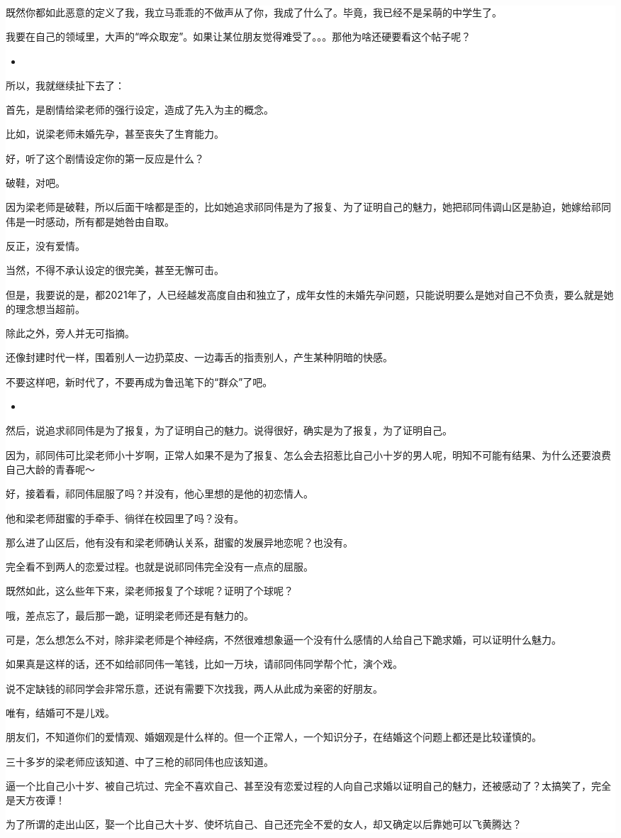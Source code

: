 既然你都如此恶意的定义了我，我立马乖乖的不做声从了你，我成了什么了。毕竟，我已经不是呆萌的中学生了。

我要在自己的领域里，大声的“哗众取宠”。如果让某位朋友觉得难受了。。。那他为啥还硬要看这个帖子呢？

  

-

所以，我就继续扯下去了：

首先，是剧情给梁老师的强行设定，造成了先入为主的概念。

比如，说梁老师未婚先孕，甚至丧失了生育能力。

好，听了这个剧情设定你的第一反应是什么？

破鞋，对吧。

因为梁老师是破鞋，所以后面干啥都是歪的，比如她追求祁同伟是为了报复、为了证明自己的魅力，她把祁同伟调山区是胁迫，她嫁给祁同伟是一时感动，所有都是她咎由自取。

反正，没有爱情。

当然，不得不承认设定的很完美，甚至无懈可击。

但是，我要说的是，都2021年了，人已经越发高度自由和独立了，成年女性的未婚先孕问题，只能说明要么是她对自己不负责，要么就是她的理念想当超前。

除此之外，旁人并无可指摘。

还像封建时代一样，围着别人一边扔菜皮、一边毒舌的指责别人，产生某种阴暗的快感。

不要这样吧，新时代了，不要再成为鲁迅笔下的“群众”了吧。

-

然后，说追求祁同伟是为了报复，为了证明自己的魅力。说得很好，确实是为了报复，为了证明自己。

因为，祁同伟可比梁老师小十岁啊，正常人如果不是为了报复、怎么会去招惹比自己小十岁的男人呢，明知不可能有结果、为什么还要浪费自己大龄的青春呢～

好，接着看，祁同伟屈服了吗？并没有，他心里想的是他的初恋情人。

他和梁老师甜蜜的手牵手、徜徉在校园里了吗？没有。

那么进了山区后，他有没有和梁老师确认关系，甜蜜的发展异地恋呢？也没有。

完全看不到两人的恋爱过程。也就是说祁同伟完全没有一点点的屈服。

既然如此，这么些年下来，梁老师报复了个球呢？证明了个球呢？

哦，差点忘了，最后那一跪，证明梁老师还是有魅力的。

可是，怎么想怎么不对，除非梁老师是个神经病，不然很难想象逼一个没有什么感情的人给自己下跪求婚，可以证明什么魅力。

如果真是这样的话，还不如给祁同伟一笔钱，比如一万块，请祁同伟同学帮个忙，演个戏。

说不定缺钱的祁同学会非常乐意，还说有需要下次找我，两人从此成为亲密的好朋友。

唯有，结婚可不是儿戏。

朋友们，不知道你们的爱情观、婚姻观是什么样的。但一个正常人，一个知识分子，在结婚这个问题上都还是比较谨慎的。

三十多岁的梁老师应该知道、中了三枪的祁同伟也应该知道。

逼一个比自己小十岁、被自己坑过、完全不喜欢自己、甚至没有恋爱过程的人向自己求婚以证明自己的魅力，还被感动了？太搞笑了，完全是天方夜谭！

为了所谓的走出山区，娶一个比自己大十岁、使坏坑自己、自己还完全不爱的女人，却又确定以后靠她可以飞黄腾达？

